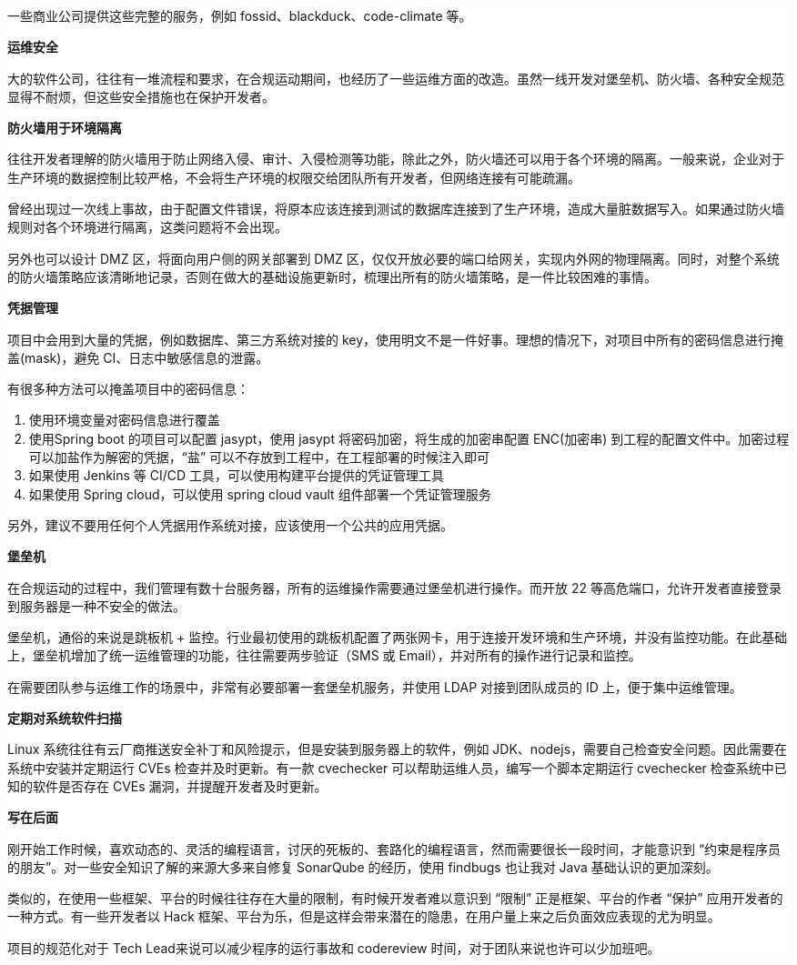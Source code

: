 一些商业公司提供这些完整的服务，例如 fossid、blackduck、code-climate 等。

**运维安全**

大的软件公司，往往有一堆流程和要求，在合规运动期间，也经历了一些运维方面的改造。虽然一线开发对堡垒机、防火墙、各种安全规范显得不耐烦，但这些安全措施也在保护开发者。

**防火墙用于环境隔离**

往往开发者理解的防火墙用于防止网络入侵、审计、入侵检测等功能，除此之外，防火墙还可以用于各个环境的隔离。一般来说，企业对于生产环境的数据控制比较严格，不会将生产环境的权限交给团队所有开发者，但网络连接有可能疏漏。

曾经出现过一次线上事故，由于配置文件错误，将原本应该连接到测试的数据库连接到了生产环境，造成大量脏数据写入。如果通过防火墙规则对各个环境进行隔离，这类问题将不会出现。

另外也可以设计 DMZ 区，将面向用户侧的网关部署到 DMZ 区，仅仅开放必要的端口给网关，实现内外网的物理隔离。同时，对整个系统的防火墙策略应该清晰地记录，否则在做大的基础设施更新时，梳理出所有的防火墙策略，是一件比较困难的事情。

**凭据管理**

项目中会用到大量的凭据，例如数据库、第三方系统对接的 key，使用明文不是一件好事。理想的情况下，对项目中所有的密码信息进行掩盖(mask)，避免 CI、日志中敏感信息的泄露。

有很多种方法可以掩盖项目中的密码信息：

1. 使用环境变量对密码信息进行覆盖
2. 使用Spring boot 的项目可以配置 jasypt，使用 jasypt 将密码加密，将生成的加密串配置 ENC(加密串) 到工程的配置文件中。加密过程可以加盐作为解密的凭据，“盐” 可以不存放到工程中，在工程部署的时候注入即可
3. 如果使用 Jenkins 等 CI/CD 工具，可以使用构建平台提供的凭证管理工具
4. 如果使用 Spring cloud，可以使用 spring cloud vault 组件部署一个凭证管理服务

另外，建议不要用任何个人凭据用作系统对接，应该使用一个公共的应用凭据。

**堡垒机**

在合规运动的过程中，我们管理有数十台服务器，所有的运维操作需要通过堡垒机进行操作。而开放 22 等高危端口，允许开发者直接登录到服务器是一种不安全的做法。

堡垒机，通俗的来说是跳板机 + 监控。行业最初使用的跳板机配置了两张网卡，用于连接开发环境和生产环境，并没有监控功能。在此基础上，堡垒机增加了统一运维管理的功能，往往需要两步验证（SMS 或 Email），并对所有的操作进行记录和监控。

在需要团队参与运维工作的场景中，非常有必要部署一套堡垒机服务，并使用 LDAP 对接到团队成员的 ID 上，便于集中运维管理。

**定期对系统软件扫描**

Linux 系统往往有云厂商推送安全补丁和风险提示，但是安装到服务器上的软件，例如 JDK、nodejs，需要自己检查安全问题。因此需要在系统中安装并定期运行 CVEs 检查并及时更新。有一款 cvechecker 可以帮助运维人员，编写一个脚本定期运行 cvechecker  检查系统中已知的软件是否存在 CVEs 漏洞，并提醒开发者及时更新。

**写在后面**

刚开始工作时候，喜欢动态的、灵活的编程语言，讨厌的死板的、套路化的编程语言，然而需要很长一段时间，才能意识到 “约束是程序员的朋友”。对一些安全知识了解的来源大多来自修复 SonarQube 的经历，使用 findbugs 也让我对 Java 基础认识的更加深刻。

类似的，在使用一些框架、平台的时候往往存在大量的限制，有时候开发者难以意识到 “限制” 正是框架、平台的作者 “保护” 应用开发者的一种方式。有一些开发者以 Hack 框架、平台为乐，但是这样会带来潜在的隐患，在用户量上来之后负面效应表现的尤为明显。

项目的规范化对于 Tech Lead来说可以减少程序的运行事故和 codereview 时间，对于团队来说也许可以少加班吧。
